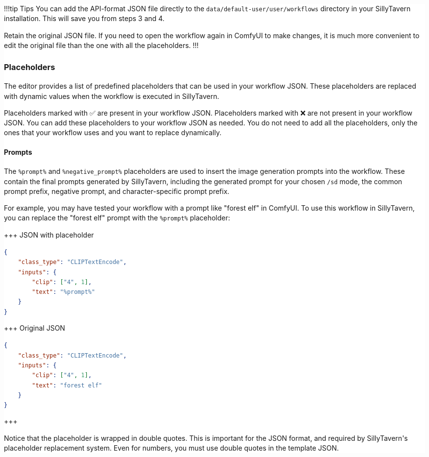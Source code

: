 !!!tip Tips
You can add the API-format JSON file directly to the `data/default-user/user/workflows` directory in your SillyTavern installation. This will save you from steps 3 and 4.

Retain the original JSON file. If you need to open the workflow again in ComfyUI to make changes, it is much more convenient to edit the original file than the one with all the placeholders.
!!!

### Placeholders

The editor provides a list of predefined placeholders that can be used in your workflow JSON. These placeholders are replaced with dynamic values when the workflow is executed in SillyTavern.

Placeholders marked with ✅ are present in your workflow JSON. Placeholders marked with ❌ are not present in your workflow JSON. You can add these placeholders to your workflow JSON as needed. You do not need to add all the placeholders, only the ones that your workflow uses and you want to replace dynamically.

#### Prompts

The `%prompt%` and `%negative_prompt%` placeholders are used to insert the image generation prompts into the workflow. These contain the final prompts generated by SillyTavern, including the generated prompt for your chosen `/sd` mode, the common prompt prefix, negative prompt, and character-specific prompt prefix.

For example, you may have tested your workflow with a prompt like "forest elf" in ComfyUI. To use this workflow in SillyTavern, you can replace the "forest elf" prompt with the `%prompt%` placeholder:

+++ JSON with placeholder
```json
{
    "class_type": "CLIPTextEncode",
    "inputs": {
        "clip": ["4", 1],
        "text": "%prompt%"
    }
}
```
+++ Original JSON
```json
{
    "class_type": "CLIPTextEncode",
    "inputs": {
        "clip": ["4", 1],
        "text": "forest elf"
    }
}
```
+++

Notice that the placeholder is wrapped in double quotes. This is important for the JSON format, and required by SillyTavern's placeholder replacement system. Even for numbers, you must use double quotes in the template JSON.
